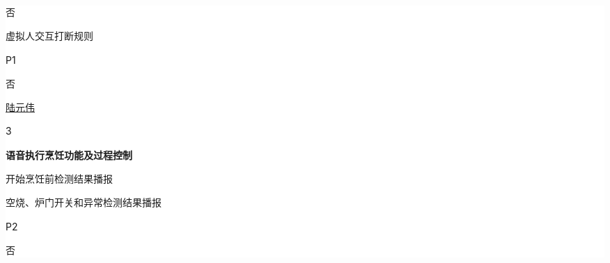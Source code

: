 否

  

  

  

  

  

  

  

  

  

  

  

  

  

虚拟人交互打断规则

P1

否

  

  

  

  

  

  

  

  

  

  

[陆元伟](/display/~luyuanwei)

  

3

  

**语音执行烹饪功能及过程控制**

开始烹饪前检测结果播报

空烧、炉门开关和异常检测结果播报

P2

否

  

  

  

  

  

  